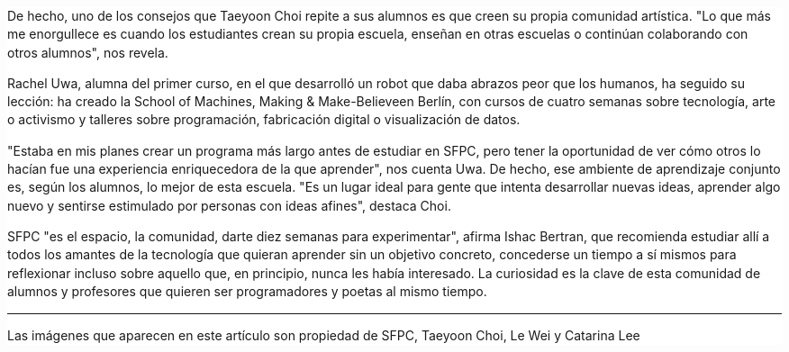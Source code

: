 De hecho, uno de los consejos que Taeyoon Choi repite a sus alumnos es que creen su propia comunidad artística. "Lo que más me enorgullece es cuando los estudiantes crean su propia escuela, enseñan en otras escuelas o continúan colaborando con otros alumnos", nos revela.

Rachel Uwa, alumna del primer curso, en el que desarrolló un robot que daba abrazos peor que los humanos, ha seguido su lección: ha creado la School of Machines, Making & Make-Believeen Berlín, con cursos de cuatro semanas sobre tecnología, arte o activismo y talleres sobre programación, fabricación digital o visualización de datos.



"Estaba en mis planes crear un programa más largo antes de estudiar en SFPC, pero tener la oportunidad de ver cómo otros lo hacían fue una experiencia enriquecedora de la que aprender", nos cuenta Uwa. De hecho, ese ambiente de aprendizaje conjunto es, según los alumnos, lo mejor de esta escuela. "Es un lugar ideal para gente que intenta desarrollar nuevas ideas, aprender algo nuevo y sentirse estimulado por personas con ideas afines", destaca Choi.

SFPC "es el espacio, la comunidad, darte diez semanas para experimentar", afirma Ishac Bertran, que recomienda estudiar allí a todos los amantes de la tecnología que quieran aprender sin un objetivo concreto, concederse un tiempo a sí mismos para reflexionar incluso sobre aquello que, en principio, nunca les había interesado. La curiosidad es la clave de esta comunidad de alumnos y profesores que quieren ser programadores y poetas al mismo tiempo.

-----------------

Las imágenes que aparecen en este artículo son propiedad de SFPC, Taeyoon Choi,  Le Wei y Catarina Lee